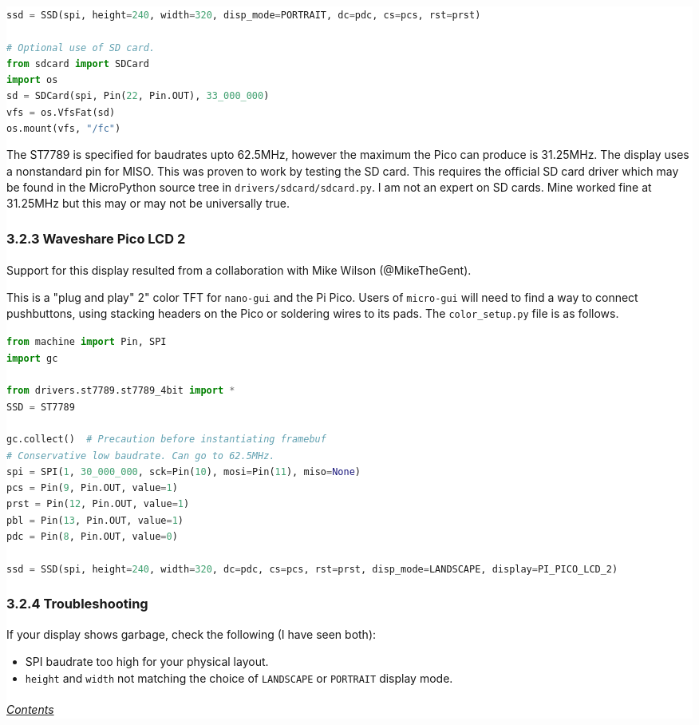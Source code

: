 ```python
ssd = SSD(spi, height=240, width=320, disp_mode=PORTRAIT, dc=pdc, cs=pcs, rst=prst)

# Optional use of SD card.
from sdcard import SDCard
import os
sd = SDCard(spi, Pin(22, Pin.OUT), 33_000_000)
vfs = os.VfsFat(sd)
os.mount(vfs, "/fc")
```
The ST7789 is specified for baudrates upto 62.5MHz, however the maximum the
Pico can produce is 31.25MHz. The display uses a nonstandard pin for MISO. This
was proven to work by testing the SD card. This requires the official SD card
driver which may be found in the MicroPython source tree in
`drivers/sdcard/sdcard.py`. I am not an expert on SD cards. Mine worked fine at
31.25MHz but this may or may not be universally true.

### 3.2.3 Waveshare Pico LCD 2

Support for this display resulted from a collaboration with Mike Wilson
(@MikeTheGent).

This is a "plug and play" 2" color TFT for `nano-gui` and the Pi Pico. Users of
`micro-gui` will need to find a way to connect pushbuttons, using stacking
headers on the Pico or soldering wires to its pads. The `color_setup.py` file
is as follows.
```python
from machine import Pin, SPI
import gc

from drivers.st7789.st7789_4bit import *
SSD = ST7789

gc.collect()  # Precaution before instantiating framebuf
# Conservative low baudrate. Can go to 62.5MHz.
spi = SPI(1, 30_000_000, sck=Pin(10), mosi=Pin(11), miso=None)
pcs = Pin(9, Pin.OUT, value=1)
prst = Pin(12, Pin.OUT, value=1)
pbl = Pin(13, Pin.OUT, value=1)
pdc = Pin(8, Pin.OUT, value=0)

ssd = SSD(spi, height=240, width=320, dc=pdc, cs=pcs, rst=prst, disp_mode=LANDSCAPE, display=PI_PICO_LCD_2)
```

### 3.2.4 Troubleshooting

If your display shows garbage, check the following (I have seen both):
 * SPI baudrate too high for your physical layout.
 * `height` and `width` not matching the choice of `LANDSCAPE` or `PORTRAIT`
 display mode.

###### [Contents](./DRIVERS.md#contents)
